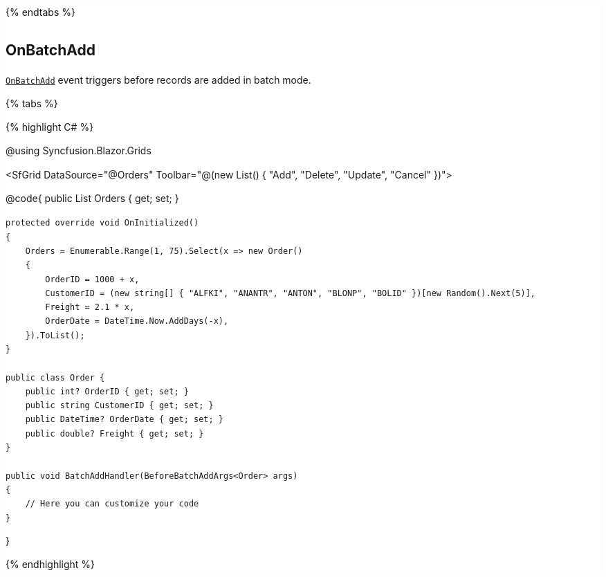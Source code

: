 {% endtabs %}

## OnBatchAdd

[`OnBatchAdd`](https://help.syncfusion.com/cr/blazor/Syncfusion.Blazor.Grids.SfGrid-1.html) event triggers before records are added in batch mode.

{% tabs %}

{% highlight C# %}

@using Syncfusion.Blazor.Grids

<SfGrid DataSource="@Orders" Toolbar="@(new List<string>() { "Add", "Delete", "Update", "Cancel" })">
    <GridEvents OnBatchAdd="BatchAddHandler" TValue="Order"></GridEvents>
    <GridEditSettings AllowAdding="true" AllowDeleting="true" AllowEditing="true" Mode="EditMode.Batch"></GridEditSettings>
    <GridColumns>
        <GridColumn Field=@nameof(Order.OrderID) HeaderText="Order ID" IsPrimaryKey="true" TextAlign="TextAlign.Right" Width="120"></GridColumn>
        <GridColumn Field=@nameof(Order.CustomerID) HeaderText="Customer Name" Width="150"></GridColumn>
        <GridColumn Field=@nameof(Order.OrderDate) HeaderText=" Order Date" Format="d" Type="ColumnType.Date" TextAlign="TextAlign.Right" Width="130"></GridColumn>
        <GridColumn Field=@nameof(Order.Freight) HeaderText="Freight" Format="C2" TextAlign="TextAlign.Right" Width="120"></GridColumn>
    </GridColumns>
</SfGrid>

@code{
    public List<Order> Orders { get; set; }

    protected override void OnInitialized()
    {
        Orders = Enumerable.Range(1, 75).Select(x => new Order()
        {
            OrderID = 1000 + x,
            CustomerID = (new string[] { "ALFKI", "ANANTR", "ANTON", "BLONP", "BOLID" })[new Random().Next(5)],
            Freight = 2.1 * x,
            OrderDate = DateTime.Now.AddDays(-x),
        }).ToList();
    }

    public class Order {
        public int? OrderID { get; set; }
        public string CustomerID { get; set; }
        public DateTime? OrderDate { get; set; }
        public double? Freight { get; set; }
    }

    public void BatchAddHandler(BeforeBatchAddArgs<Order> args)
    {
        // Here you can customize your code
    }
}

{% endhighlight %}
